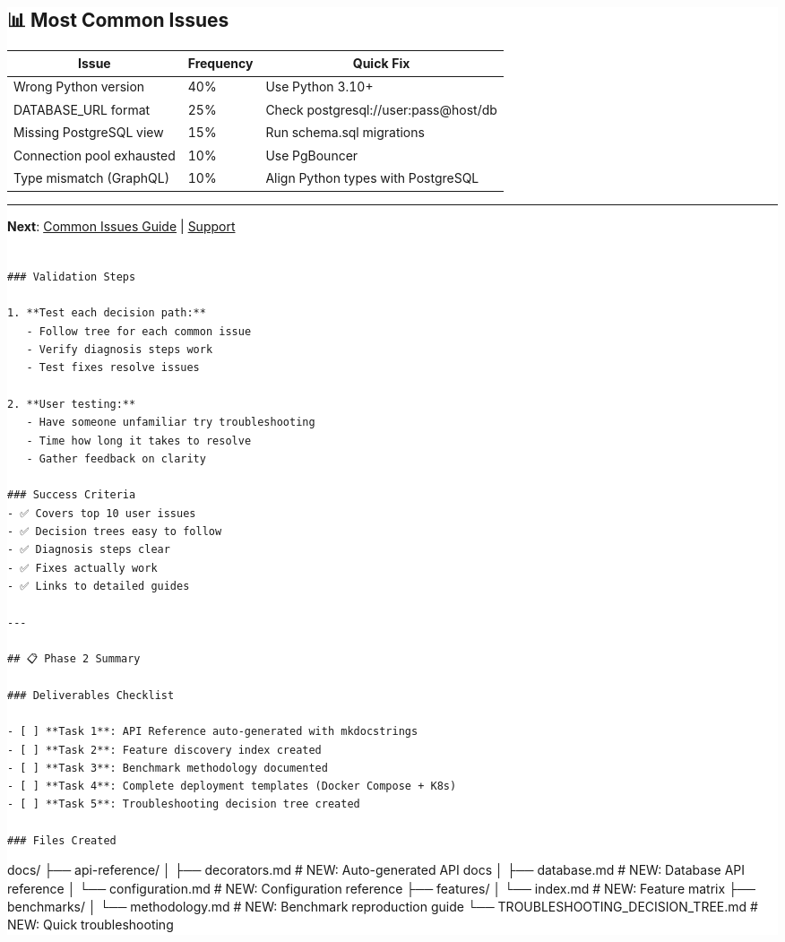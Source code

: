 
## 📊 Most Common Issues

| Issue | Frequency | Quick Fix |
|-------|-----------|-----------|
| Wrong Python version | 40% | Use Python 3.10+ |
| DATABASE_URL format | 25% | Check postgresql://user:pass@host/db |
| Missing PostgreSQL view | 15% | Run schema.sql migrations |
| Connection pool exhausted | 10% | Use PgBouncer |
| Type mismatch (GraphQL) | 10% | Align Python types with PostgreSQL |

---

**Next**: [Common Issues Guide](TROUBLESHOOTING.md) | [Support](https://github.com/fraiseql/fraiseql/issues)
```

### Validation Steps

1. **Test each decision path:**
   - Follow tree for each common issue
   - Verify diagnosis steps work
   - Test fixes resolve issues

2. **User testing:**
   - Have someone unfamiliar try troubleshooting
   - Time how long it takes to resolve
   - Gather feedback on clarity

### Success Criteria
- ✅ Covers top 10 user issues
- ✅ Decision trees easy to follow
- ✅ Diagnosis steps clear
- ✅ Fixes actually work
- ✅ Links to detailed guides

---

## 📋 Phase 2 Summary

### Deliverables Checklist

- [ ] **Task 1**: API Reference auto-generated with mkdocstrings
- [ ] **Task 2**: Feature discovery index created
- [ ] **Task 3**: Benchmark methodology documented
- [ ] **Task 4**: Complete deployment templates (Docker Compose + K8s)
- [ ] **Task 5**: Troubleshooting decision tree created

### Files Created

```
docs/
├── api-reference/
│   ├── decorators.md          # NEW: Auto-generated API docs
│   ├── database.md            # NEW: Database API reference
│   └── configuration.md       # NEW: Configuration reference
├── features/
│   └── index.md               # NEW: Feature matrix
├── benchmarks/
│   └── methodology.md         # NEW: Benchmark reproduction guide
└── TROUBLESHOOTING_DECISION_TREE.md  # NEW: Quick troubleshooting